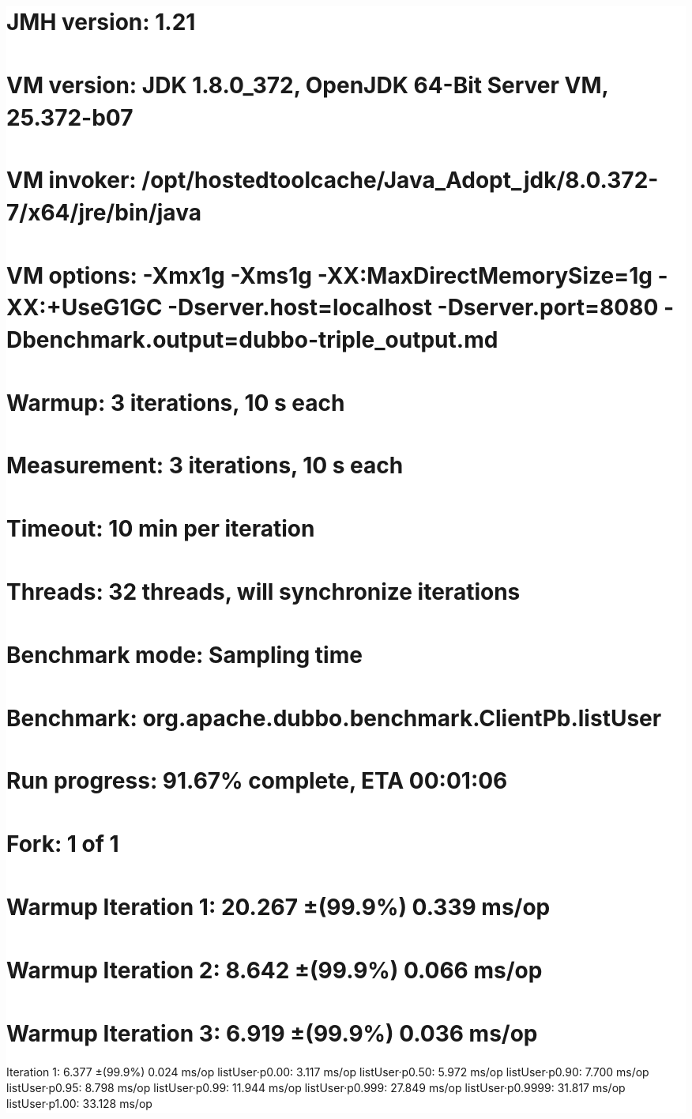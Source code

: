
# JMH version: 1.21
# VM version: JDK 1.8.0_372, OpenJDK 64-Bit Server VM, 25.372-b07
# VM invoker: /opt/hostedtoolcache/Java_Adopt_jdk/8.0.372-7/x64/jre/bin/java
# VM options: -Xmx1g -Xms1g -XX:MaxDirectMemorySize=1g -XX:+UseG1GC -Dserver.host=localhost -Dserver.port=8080 -Dbenchmark.output=dubbo-triple_output.md
# Warmup: 3 iterations, 10 s each
# Measurement: 3 iterations, 10 s each
# Timeout: 10 min per iteration
# Threads: 32 threads, will synchronize iterations
# Benchmark mode: Sampling time
# Benchmark: org.apache.dubbo.benchmark.ClientPb.listUser

# Run progress: 91.67% complete, ETA 00:01:06
# Fork: 1 of 1
# Warmup Iteration   1: 20.267 ±(99.9%) 0.339 ms/op
# Warmup Iteration   2: 8.642 ±(99.9%) 0.066 ms/op
# Warmup Iteration   3: 6.919 ±(99.9%) 0.036 ms/op
Iteration   1: 6.377 ±(99.9%) 0.024 ms/op
                 listUser·p0.00:   3.117 ms/op
                 listUser·p0.50:   5.972 ms/op
                 listUser·p0.90:   7.700 ms/op
                 listUser·p0.95:   8.798 ms/op
                 listUser·p0.99:   11.944 ms/op
                 listUser·p0.999:  27.849 ms/op
                 listUser·p0.9999: 31.817 ms/op
                 listUser·p1.00:   33.128 ms/op
